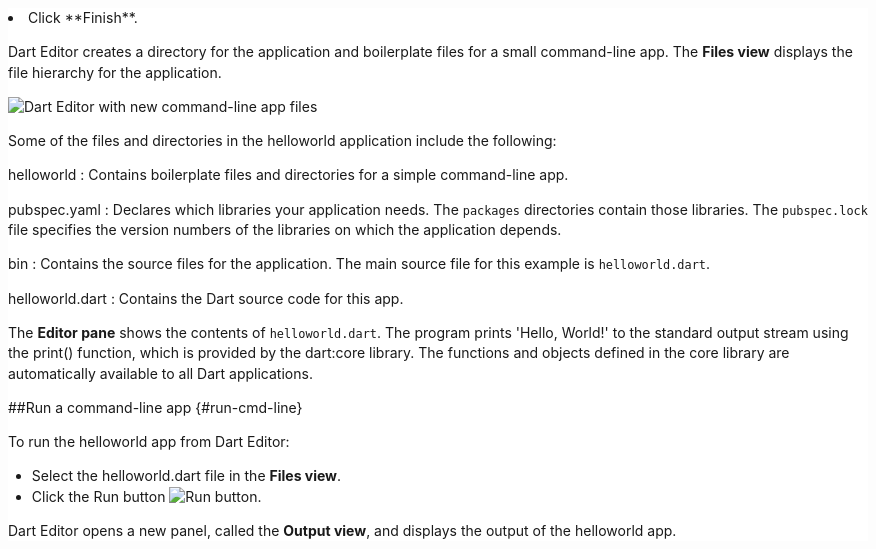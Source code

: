 <li markdown="1">
Click **Finish**.
</li>
</ol>

Dart Editor creates a directory for the application
and boilerplate files for a small command-line app.
The **Files view** displays
the file hierarchy for the application.

<img class="scale-img-max" src="images/helloworld-files.png"
     alt="Dart Editor with new command-line app files"/>

Some of the files and directories in the helloworld application
include the following:

helloworld
: Contains boilerplate files and directories for a
simple command-line app.

pubspec.yaml
: Declares which libraries
your application needs.
The `packages` directories contain those libraries.
The `pubspec.lock` file specifies the version numbers
of the libraries on which the application depends.

bin
: Contains the source files for the application.
The main source file for this example is `helloworld.dart`.

helloworld.dart
: Contains the Dart source code for this app.

The **Editor pane** shows
the contents of `helloworld.dart`.
The program prints
'Hello, World!' to the standard output stream
using the print() function,
which is provided by the dart:core library.
The functions and objects defined in the core library
are automatically available to all Dart applications.

##Run a command-line app {#run-cmd-line}

To run the helloworld app from Dart Editor:

* Select the helloworld.dart file in the **Files view**.
* Click the Run button
<img class="scale-img-max" src="images/run.png" width="16" height="16"
     alt="Run button">.

Dart Editor opens a new panel,
called the **Output view**,
and displays the output of the helloworld app.
